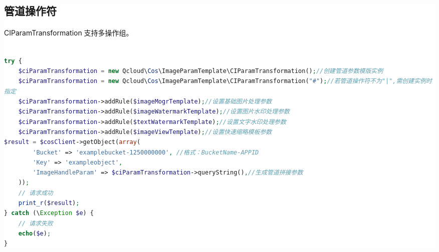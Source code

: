 
## 管道操作符

CIParamTransformation 支持多操作组。

```php

try {
    $ciParamTransformation = new Qcloud\Cos\ImageParamTemplate\CIParamTransformation();//创建管道参数模版实例
    $ciParamTransformation = new Qcloud\Cos\ImageParamTemplate\CIParamTransformation("#");//若管道操作符不为"|",需创建实例时指定
    $ciParamTransformation->addRule($imageMogrTemplate);//设置基础图片处理参数
    $ciParamTransformation->addRule($imageWatermarkTemplate);//设置图片水印处理参数
    $ciParamTransformation->addRule($textWatermarkTemplate);//设置文字水印处理参数
    $ciParamTransformation->addRule($imageViewTemplate);//设置快速缩略模板参数
$result = $cosClient->getObject(array(
        'Bucket' => 'examplebucket-1250000000', //格式：BucketName-APPID
        'Key' => 'exampleobject',
        'ImageHandleParam' => $ciParamTransformation->queryString(),//生成管道拼接参数
    ));
    // 请求成功
    print_r($result);
} catch (\Exception $e) {
    // 请求失败
    echo($e);
}
```

